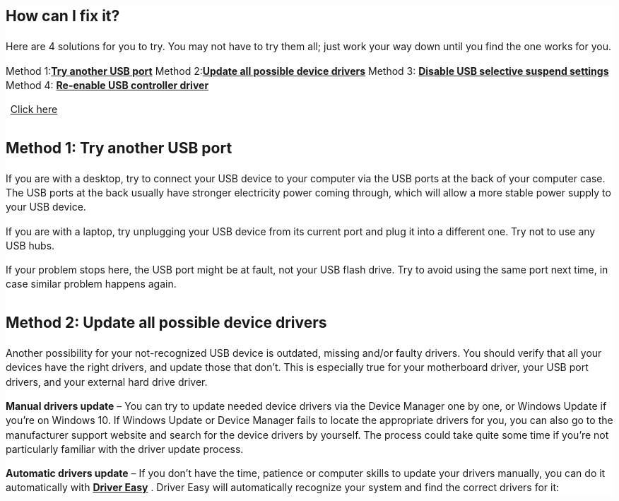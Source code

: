 ## How can I fix it?

 Here are 4 solutions for you to try. You may not have to try them all; just work your way down until you find the one works for you.

 Method 1:[**Try another USB port**](https://collovinc.sjv.io/jrkzwp)
 Method 2:[**Update all possible device drivers**](https://bluettifr.pxf.io/bax2bv)
 Method 3: [**Disable USB selective suspend settings**](https://exvist.pxf.io/dkpnky)
 Method 4:[](https://homestyler.sjv.io/y209g3) [**Re-enable USB controller driver**](https://bluettifr.pxf.io/bax2bv)


<span id="1975503">
					<video width="128" height="480" style="cursor:pointer"
           poster="//a.impactradius-go.com/display-clicktoplayimage/1975503.png"
           onclick="if(!this.playClicked){this.play();this.setAttribute('controls',true);this.playClicked=true;}">
	   <source src="//a.impactradius-go.com/display-ad/22993-1975503">
	   <img src="//a.impactradius-go.com/display-clicktoplayimage/1975503.png" style="border: none; height: 100%; width: 100%; object-fit: contain">
	</video>
	<div style="width:80px;text-align:center"><a href="javascript:window.open(decodeURIComponent('https%3A%2F%2Fhomestyler.sjv.io%2Fc%2F5597632%2F1975503%2F22993'), '_blank');void(0);">Click here</a></div>
</span>
<img height="0" width="0" src="https://imp.pxf.io/i/5597632/1975503/22993" style="position:absolute;visibility:hidden;" border="0" />

## Method 1: Try another USB port

 If you are with a desktop, try to connect your USB device to your computer via the USB ports at the back of your computer case. The USB ports at the back usually have stronger electricity power coming through, which will allow a more stable power supply to your USB device.

 If you are with a laptop, try unplugging your USB device from its current port and plug it into a different one. Try not to use any USB hubs.

 If your problem stops here, the USB port might be at fault, not your USB flash drive. Try to avoid using the same port next time, in case similar problem happens again.

## Method 2: Update all possible device drivers

 Another possibility for your not-recognized USB device is outdated, missing and/or faulty drivers. You should verify that all your devices have the right drivers, and update those that don’t. This is especially true for your motherboard driver, your USB port drivers, and your external hard drive driver.

**Manual drivers update** – You can try to update needed device drivers via the Device Manager one by one, or Windows Update if you’re on Windows 10\. If Windows Update or Device Manager fails to locate the appropriate drivers for you, you can also go to the manufacturer support website and search for the device drivers by yourself. The process could take quite some time if you’re not particularly familiar with the driver update process.

**Automatic drivers update** – If you don’t have the time, patience or computer skills to update your drivers manually, you can do it automatically with [**Driver Easy**](https://tools.techidaily.com/drivereasy/download/) . Driver Easy will automatically recognize your system and find the correct drivers for it:

